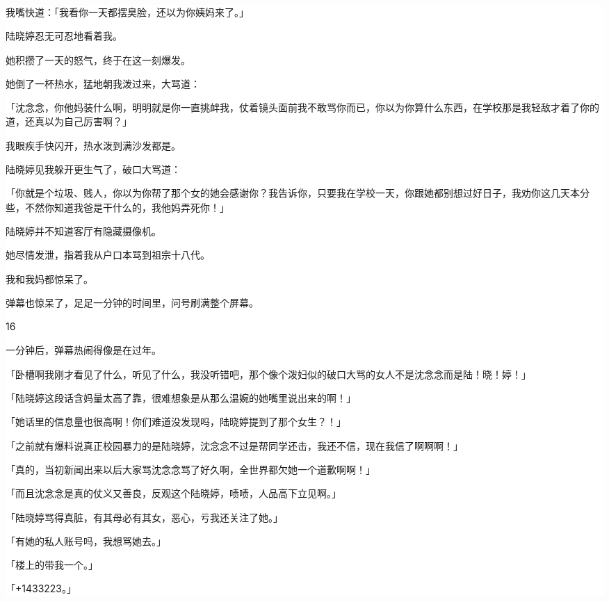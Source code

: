 我嘴快道：「我看你一天都摆臭脸，还以为你姨妈来了。」


陆晓婷忍无可忍地看着我。


她积攒了一天的怒气，终于在这一刻爆发。


她倒了一杯热水，猛地朝我泼过来，大骂道：


「沈念念，你他妈装什么啊，明明就是你一直挑衅我，仗着镜头面前我不敢骂你而已，你以为你算什么东西，在学校那是我轻敌才着了你的道，还真以为自己厉害啊？」


我眼疾手快闪开，热水泼到满沙发都是。


陆晓婷见我躲开更生气了，破口大骂道：


「你就是个垃圾、贱人，你以为你帮了那个女的她会感谢你？我告诉你，只要我在学校一天，你跟她都别想过好日子，我劝你这几天本分些，不然你知道我爸是干什么的，我他妈弄死你！」


陆晓婷并不知道客厅有隐藏摄像机。


她尽情发泄，指着我从户口本骂到祖宗十八代。


我和我妈都惊呆了。


弹幕也惊呆了，足足一分钟的时间里，问号刷满整个屏幕。



16


一分钟后，弹幕热闹得像是在过年。


「卧槽啊我刚才看见了什么，听见了什么，我没听错吧，那个像个泼妇似的破口大骂的女人不是沈念念而是陆！晓！婷！」


「陆晓婷这段话含妈量太高了靠，很难想象是从那么温婉的她嘴里说出来的啊！」


「她话里的信息量也很高啊！你们难道没发现吗，陆晓婷提到了那个女生？！」


「之前就有爆料说真正校园暴力的是陆晓婷，沈念念不过是帮同学还击，我还不信，现在我信了啊啊啊！」


「真的，当初新闻出来以后大家骂沈念念骂了好久啊，全世界都欠她一个道歉啊啊！」


「而且沈念念是真的仗义又善良，反观这个陆晓婷，啧啧，人品高下立见啊。」


「陆晓婷骂得真脏，有其母必有其女，恶心，亏我还关注了她。」


「有她的私人账号吗，我想骂她去。」


「楼上的带我一个。」


「+1433223。」

